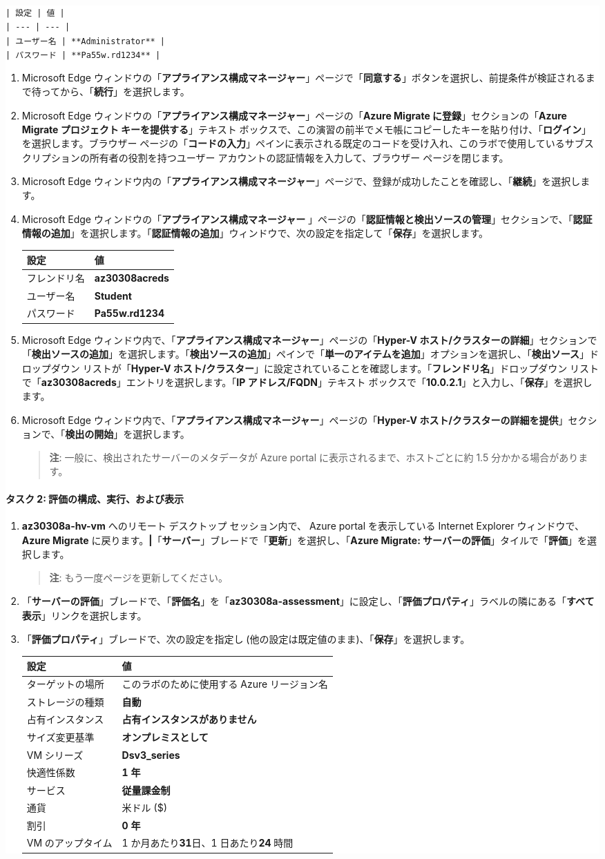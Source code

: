     | 設定 | 値 | 
    | --- | --- |
    | ユーザー名 | **Administrator** |
    | パスワード | **Pa55w.rd1234** |

1. Microsoft Edge ウィンドウの「**アプライアンス構成マネージャー**」ページで「**同意する**」ボタンを選択し、前提条件が検証されるまで待ってから、「**続行**」を選択します。 

1. Microsoft Edge ウィンドウの「**アプライアンス構成マネージャー**」ページの「**Azure Migrate に登録**」セクションの「**Azure Migrate プロジェクト キーを提供する**」テキスト ボックスで、この演習の前半でメモ帳にコピーしたキーを貼り付け、「**ログイン**」を選択します。ブラウザー ページの「**コードの入力**」ペインに表示される既定のコードを受け入れ、このラボで使用しているサブスクリプションの所有者の役割を持つユーザー アカウントの認証情報を入力して、ブラウザー ページを閉じます。 

1. Microsoft Edge ウィンドウ内の「**アプライアンス構成マネージャー**」ページで、登録が成功したことを確認し、「**継続**」を選択します。 

1. Microsoft Edge ウィンドウの「**アプライアンス構成マネージャー** 」ページの「**認証情報と検出ソースの管理**」セクションで、「**認証情報の追加**」を選択します。「**認証情報の追加**」ウィンドウで、次の設定を指定して「**保存**」を選択します。

    | 設定 | 値 | 
    | --- | --- |
    | フレンドリ名 | **az30308acreds** |    
    | ユーザー名 | **Student** |
    | パスワード | **Pa55w.rd1234** |

1. Microsoft Edge ウィンドウ内で、「**アプライアンス構成マネージャー**」ページの「**Hyper-V ホスト/クラスターの詳細**」セクションで「**検出ソースの追加**」を選択します。「**検出ソースの追加**」ペインで「**単一のアイテムを追加**」オプションを選択し、「**検出ソース**」ドロップダウン リストが「**Hyper-V ホスト/クラスター**」に設定されていることを確認します。「**フレンドリ名**」ドロップダウン リストで「**az30308acreds**」エントリを選択します。「**IP アドレス/FQDN**」テキスト ボックスで「**10.0.2.1**」と入力し、「**保存**」を選択します。 

1. Microsoft Edge ウィンドウ内で、「**アプライアンス構成マネージャー**」ページの「**Hyper-V ホスト/クラスターの詳細を提供**」セクションで、「**検出の開始**」を選択します。 

   >**注**: 一般に、検出されたサーバーのメタデータが Azure portal に表示されるまで、ホストごとに約 1.5 分かかる場合があります。


#### タスク 2: 評価の構成、実行、および表示

1. **az30308a-hv-vm** へのリモート デスクトップ セッション内で、 Azure portal を表示している Internet Explorer ウィンドウで、**Azure Migrate** に戻ります。**|**「**サーバー**」ブレードで「**更新**」を選択し、「**Azure Migrate: サーバーの評価**」タイルで「**評価**」を選択します。

   >**注**: もう一度ページを更新してください。 

1. 「**サーバーの評価**」ブレードで、「**評価名**」を「**az30308a-assessment**」に設定し、「**評価プロパティ**」ラベルの隣にある「**すべて表示**」リンクを選択します。

1. 「**評価プロパティ**」ブレードで、次の設定を指定し (他の設定は既定値のまま)、「**保存**」を選択します。

    | 設定 | 値 | 
    | --- | --- |
    | ターゲットの場所 | このラボのために使用する Azure リージョン名 |
    | ストレージの種類 | **自動** |
    | 占有インスタンス | **占有インスタンスがありません** |
    | サイズ変更基準 | **オンプレミスとして** |
    | VM シリーズ | **Dsv3_series** |
    | 快適性係数 | **1 年** |
    | サービス | **従量課金制** |
    | 通貨 | 米ドル ($) | 
    | 割引 | **0 年** |
    | VM のアップタイム | 1 か月あたり**31**日、1 日あたり**24** 時間| 
